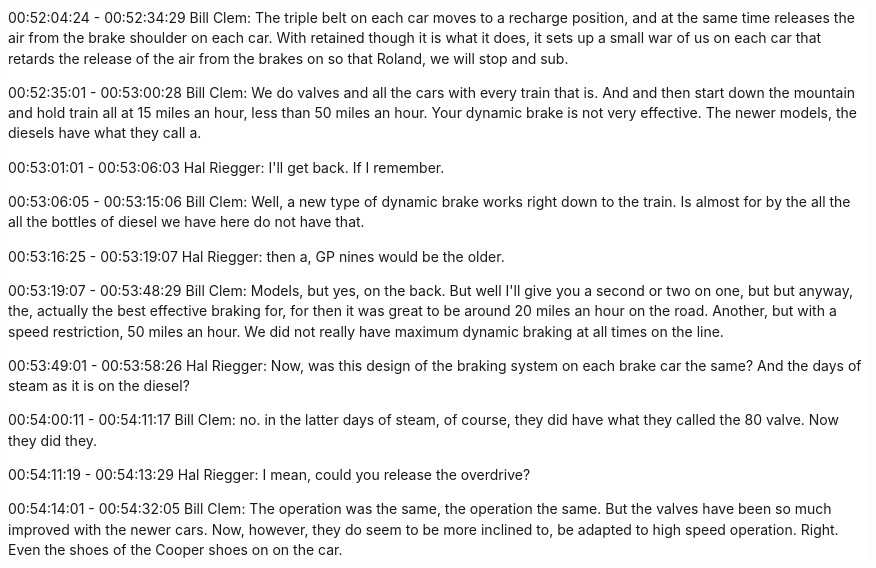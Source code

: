 
00:52:04:24 - 00:52:34:29
Bill Clem:
The triple belt on each car moves to a recharge position, and at the same time releases the air from the brake shoulder on each car. With retained though it is what it does, it sets up a small war of us on each car that retards the release of the air from the brakes on so that Roland, we will stop and sub.


00:52:35:01 - 00:53:00:28
Bill Clem:
We do valves and all the cars with every train that is. And and then start down the mountain and hold train all at 15 miles an hour, less than 50 miles an hour. Your dynamic brake is not very effective. The newer models, the diesels have what they call a.


00:53:01:01 - 00:53:06:03
Hal Riegger:
I'll get back. If I remember.


00:53:06:05 - 00:53:15:06
Bill Clem:
Well, a new type of dynamic brake works right down to the train. Is almost for by the all the all the bottles of diesel we have here do not have that.


00:53:16:25 - 00:53:19:07
Hal Riegger:
then a, GP nines would be the older.


00:53:19:07 - 00:53:48:29
Bill Clem:
Models, but yes, on the back. But well I'll give you a second or two on one, but but anyway, the, actually the best effective braking for, for then it was great to be around 20 miles an hour on the road. Another, but with a speed restriction, 50 miles an hour. We did not really have maximum dynamic braking at all times on the line.


00:53:49:01 - 00:53:58:26
Hal Riegger:
Now, was this design of the braking system on each brake car the same? And the days of steam as it is on the diesel?


00:54:00:11 - 00:54:11:17
Bill Clem:
no. in the latter days of steam, of course, they did have what they called the 80 valve. Now they did they.


00:54:11:19 - 00:54:13:29
Hal Riegger:
I mean, could you release the overdrive?


00:54:14:01 - 00:54:32:05
Bill Clem:
The operation was the same, the operation the same. But the valves have been so much improved with the newer cars. Now, however, they do seem to be more inclined to, be adapted to high speed operation. Right. Even the shoes of the Cooper shoes on on the car.
